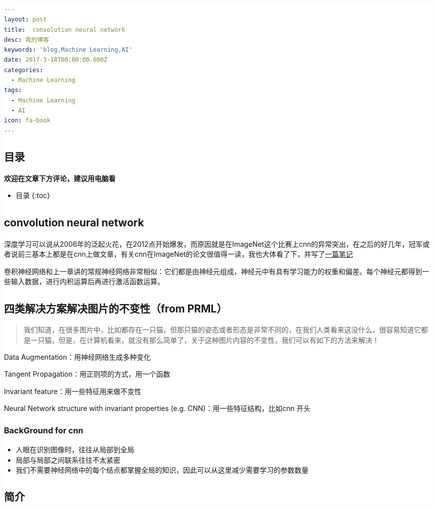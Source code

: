 ```yaml
---
layout: post
title:  convolution neural network
desc: 我的博客
keywords: 'blog,Machine Learning,AI'
date: 2017-3-18T00:00:00.000Z
categories:
  - Machine Learning
tags:
  - Machine Learning
  - AI
icon: fa-book
---
```



## 目录
**欢迎在文章下方评论，建议用电脑看**

* 目录
{:toc}

## convolution neural network

深度学习可以说从2006年的泛起火花，在2012点开始爆发，而原因就是在ImageNet这个比赛上cnn的异常突出，在之后的好几年，冠军或者说前三基本上都是在cnn上做文章，有关cnn在ImageNet的论文很值得一读，我也大体看了下，并写了[一篇笔记](https://yzhihao.github.io/machine%20learning/2017/02/24/paper-ImageNet.html)

卷积神经网络和上一章讲的常规神经网络非常相似：它们都是由神经元组成，神经元中有具有学习能力的权重和偏差。每个神经元都得到一些输入数据，进行内积运算后再进行激活函数运算。

## 四类解决方案解决图片的不变性（from PRML）

>我们知道，在很多图片中，比如都存在一只猫，但那只猫的姿态或者形态是非常不同的，在我们人类看来这没什么，很容易知道它都是一只猫，但是，在计算机看来，就没有那么简单了，关于这种图片内容的不变性，我们可以有如下的方法来解决！

Data Augmentation：用神经网络生成多种变化

Tangent Propagation：用正则项的方式，用一个函数

Invariant feature：用一些特征用来做不变性

Neural Network structure with invariant properties (e.g. CNN)：用一些特征结构，比如cnn
开头

### BackGround for cnn

- 人眼在识别图像时，往往从局部到全局
- 局部与局部之间联系往往不太紧密
- 我们不需要神经网络中的每个结点都掌握全局的知识，因此可以从这里减少需要学习的参数数量

## 简介
